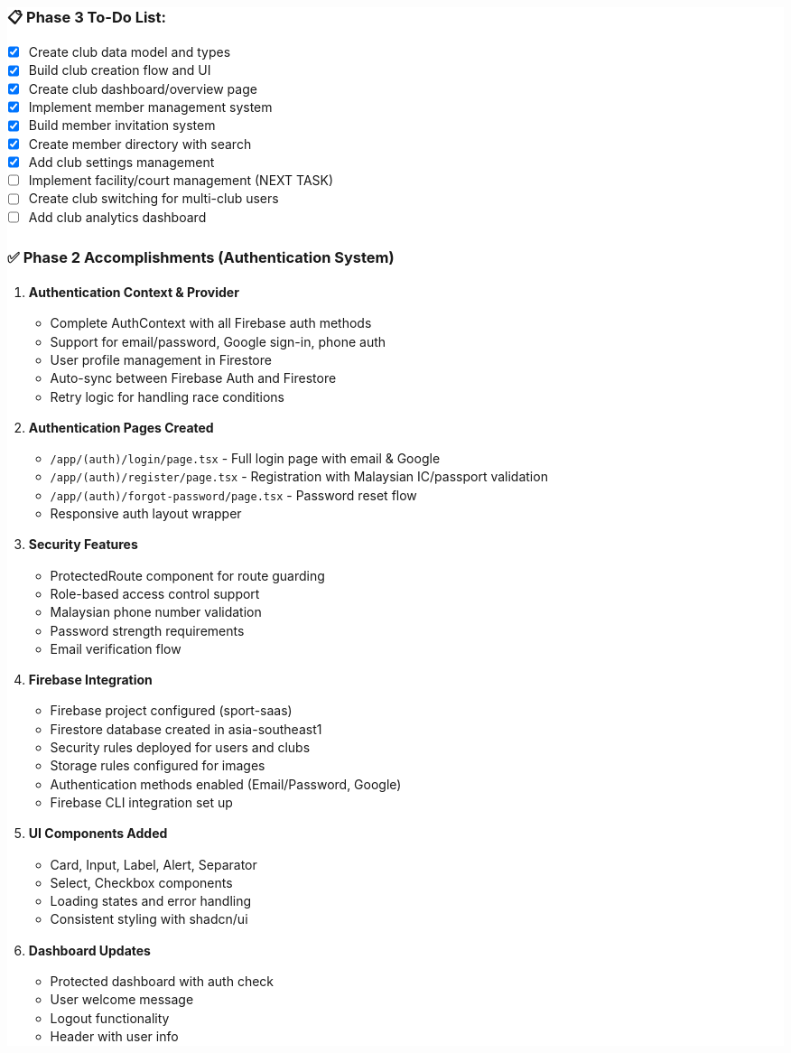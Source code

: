 ### 📋 Phase 3 To-Do List:
- [x] Create club data model and types
- [x] Build club creation flow and UI
- [x] Create club dashboard/overview page
- [x] Implement member management system
- [x] Build member invitation system
- [x] Create member directory with search
- [x] Add club settings management
- [ ] Implement facility/court management (NEXT TASK)
- [ ] Create club switching for multi-club users
- [ ] Add club analytics dashboard

### ✅ Phase 2 Accomplishments (Authentication System)

1. **Authentication Context & Provider**
   - Complete AuthContext with all Firebase auth methods
   - Support for email/password, Google sign-in, phone auth
   - User profile management in Firestore
   - Auto-sync between Firebase Auth and Firestore
   - Retry logic for handling race conditions

2. **Authentication Pages Created**
   - `/app/(auth)/login/page.tsx` - Full login page with email & Google
   - `/app/(auth)/register/page.tsx` - Registration with Malaysian IC/passport validation
   - `/app/(auth)/forgot-password/page.tsx` - Password reset flow
   - Responsive auth layout wrapper

3. **Security Features**
   - ProtectedRoute component for route guarding
   - Role-based access control support
   - Malaysian phone number validation
   - Password strength requirements
   - Email verification flow

4. **Firebase Integration**
   - Firebase project configured (sport-saas)
   - Firestore database created in asia-southeast1
   - Security rules deployed for users and clubs
   - Storage rules configured for images
   - Authentication methods enabled (Email/Password, Google)
   - Firebase CLI integration set up

5. **UI Components Added**
   - Card, Input, Label, Alert, Separator
   - Select, Checkbox components
   - Loading states and error handling
   - Consistent styling with shadcn/ui

6. **Dashboard Updates**
   - Protected dashboard with auth check
   - User welcome message
   - Logout functionality
   - Header with user info
